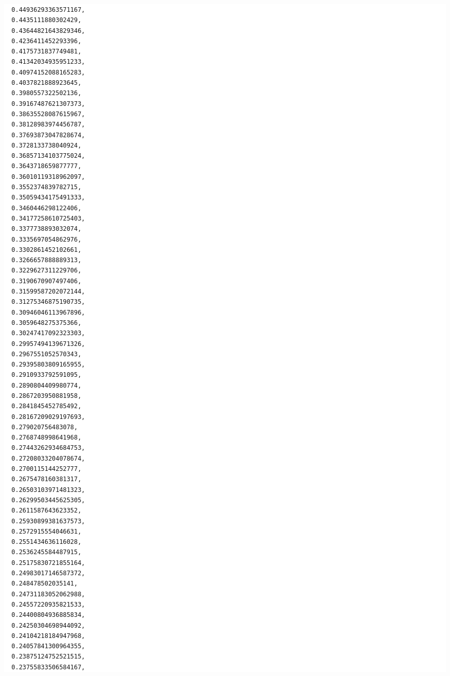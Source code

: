       0.44936293363571167,
      0.4435111880302429,
      0.43644821643829346,
      0.4236411452293396,
      0.4175731837749481,
      0.41342034935951233,
      0.40974152088165283,
      0.4037821888923645,
      0.3980557322502136,
      0.39167487621307373,
      0.38635528087615967,
      0.38128983974456787,
      0.37693873047828674,
      0.3728133738040924,
      0.36857134103775024,
      0.3643718659877777,
      0.36010119318962097,
      0.3552374839782715,
      0.35059434175491333,
      0.3460446298122406,
      0.34177258610725403,
      0.3377738893032074,
      0.3335697054862976,
      0.3302861452102661,
      0.3266657888889313,
      0.3229627311229706,
      0.3190670907497406,
      0.31599587202072144,
      0.31275346875190735,
      0.30946046113967896,
      0.3059648275375366,
      0.30247417092323303,
      0.29957494139671326,
      0.2967551052570343,
      0.29395803809165955,
      0.2910933792591095,
      0.2890804409980774,
      0.2867203950881958,
      0.2841845452785492,
      0.28167209029197693,
      0.279020756483078,
      0.2768748998641968,
      0.27443262934684753,
      0.27208033204078674,
      0.2700115144252777,
      0.2675478160381317,
      0.26503103971481323,
      0.26299503445625305,
      0.2611587643623352,
      0.25930899381637573,
      0.2572915554046631,
      0.2551434636116028,
      0.2536245584487915,
      0.25175830721855164,
      0.24983017146587372,
      0.248478502035141,
      0.24731183052062988,
      0.24557220935821533,
      0.24400804936885834,
      0.24250304698944092,
      0.24104218184947968,
      0.24057841300964355,
      0.23875124752521515,
      0.23755833506584167,